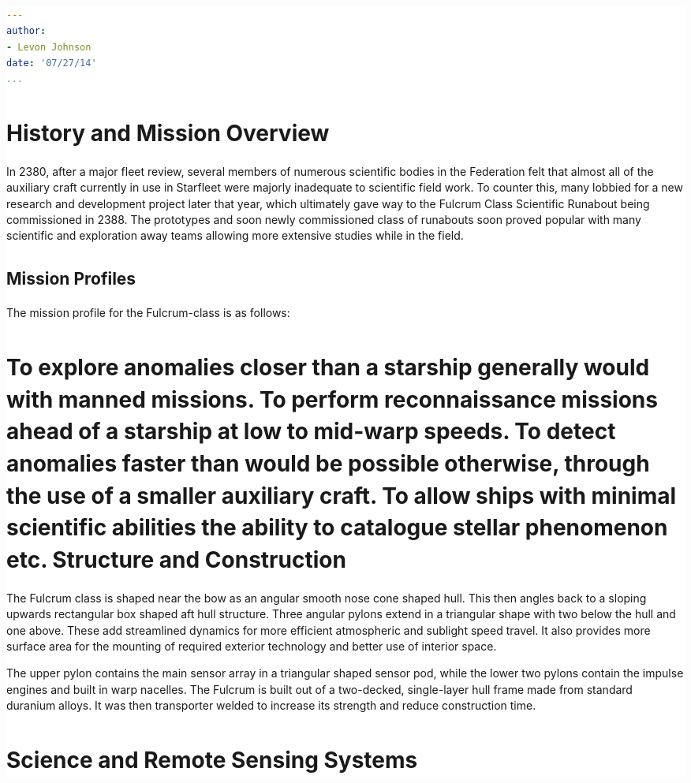 ```yaml
---
author:
- Levon Johnson
date: '07/27/14'
...
```


History and Mission Overview
============================

In 2380, after a major fleet review, several members of numerous
scientific bodies in the Federation felt that almost all of the
auxiliary craft currently in use in Starfleet were majorly inadequate to
scientific field work. To counter this, many lobbied for a new research
and development project later that year, which ultimately gave way to
the Fulcrum Class Scientific Runabout being commissioned in 2388. The
prototypes and soon newly commissioned class of runabouts soon proved
popular with many scientific and exploration away teams allowing more
extensive studies while in the field.

Mission Profiles
----------------

The mission profile for the Fulcrum-class is as follows:

To explore anomalies closer than a starship generally would with manned
missions.
To perform reconnaissance missions ahead of a starship at low to
mid-warp speeds.
To detect anomalies faster than would be possible otherwise, through the
use of a smaller auxiliary craft.
To allow ships with minimal scientific abilities the ability to
catalogue stellar phenomenon etc.
Structure and Construction
==========================

The Fulcrum class is shaped near the bow as an angular smooth nose cone
shaped hull. This then angles back to a sloping upwards rectangular box
shaped aft hull structure. Three angular pylons extend in a triangular
shape with two below the hull and one above. These add streamlined
dynamics for more efficient atmospheric and sublight speed travel. It
also provides more surface area for the mounting of required exterior
technology and better use of interior space.

The upper pylon contains the main sensor array in a triangular shaped
sensor pod, while the lower two pylons contain the impulse engines and
built in warp nacelles. The Fulcrum is built out of a two-decked,
single-layer hull frame made from standard duranium alloys. It was then
transporter welded to increase its strength and reduce construction
time.

Science and Remote Sensing Systems
==================================
